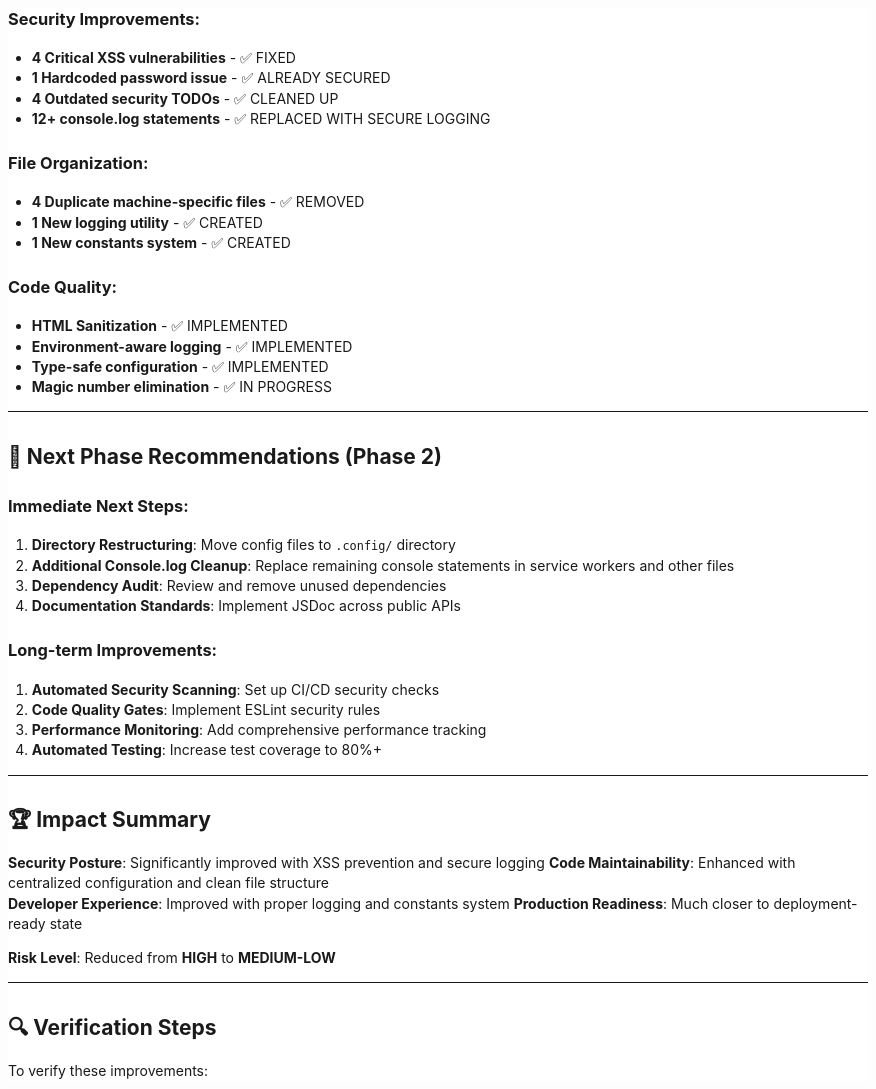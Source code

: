 ### Security Improvements:
- **4 Critical XSS vulnerabilities** - ✅ FIXED
- **1 Hardcoded password issue** - ✅ ALREADY SECURED
- **4 Outdated security TODOs** - ✅ CLEANED UP
- **12+ console.log statements** - ✅ REPLACED WITH SECURE LOGGING

### File Organization:
- **4 Duplicate machine-specific files** - ✅ REMOVED
- **1 New logging utility** - ✅ CREATED
- **1 New constants system** - ✅ CREATED

### Code Quality:
- **HTML Sanitization** - ✅ IMPLEMENTED
- **Environment-aware logging** - ✅ IMPLEMENTED  
- **Type-safe configuration** - ✅ IMPLEMENTED
- **Magic number elimination** - ✅ IN PROGRESS

---

## 🎯 **Next Phase Recommendations (Phase 2)**

### Immediate Next Steps:
1. **Directory Restructuring**: Move config files to `.config/` directory
2. **Additional Console.log Cleanup**: Replace remaining console statements in service workers and other files
3. **Dependency Audit**: Review and remove unused dependencies
4. **Documentation Standards**: Implement JSDoc across public APIs

### Long-term Improvements:
1. **Automated Security Scanning**: Set up CI/CD security checks
2. **Code Quality Gates**: Implement ESLint security rules
3. **Performance Monitoring**: Add comprehensive performance tracking
4. **Automated Testing**: Increase test coverage to 80%+

---

## 🏆 **Impact Summary**

**Security Posture**: Significantly improved with XSS prevention and secure logging
**Code Maintainability**: Enhanced with centralized configuration and clean file structure  
**Developer Experience**: Improved with proper logging and constants system
**Production Readiness**: Much closer to deployment-ready state

**Risk Level**: Reduced from **HIGH** to **MEDIUM-LOW**

---

## 🔍 **Verification Steps**

To verify these improvements:
